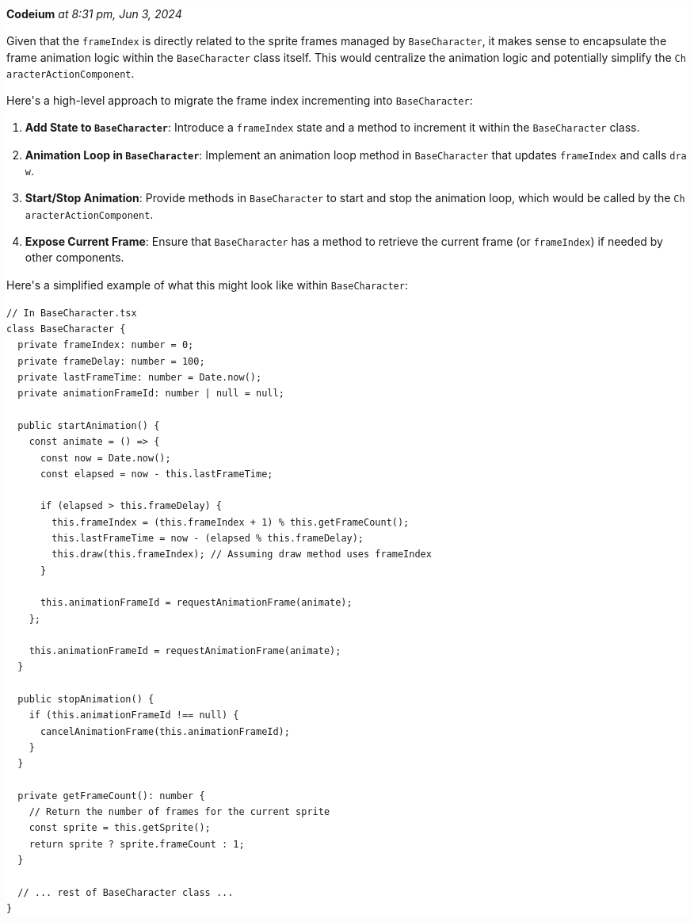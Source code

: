 
**Codeium** _at 8:31 pm, Jun 3, 2024_

Given that the `frameIndex` is directly related to the sprite frames managed by `BaseCharacter`, it makes sense to encapsulate the frame animation logic within the `BaseCharacter` class itself. This would centralize the animation logic and potentially simplify the `CharacterActionComponent`.

Here's a high-level approach to migrate the frame index incrementing into `BaseCharacter`:

1. **Add State to `BaseCharacter`**: Introduce a `frameIndex` state and a method to increment it within the `BaseCharacter` class.

2. **Animation Loop in `BaseCharacter`**: Implement an animation loop method in `BaseCharacter` that updates `frameIndex` and calls `draw`.

3. **Start/Stop Animation**: Provide methods in `BaseCharacter` to start and stop the animation loop, which would be called by the `CharacterActionComponent`.

4. **Expose Current Frame**: Ensure that `BaseCharacter` has a method to retrieve the current frame (or `frameIndex`) if needed by other components.

Here's a simplified example of what this might look like within `BaseCharacter`:

```tsx
// In BaseCharacter.tsx
class BaseCharacter {
  private frameIndex: number = 0;
  private frameDelay: number = 100;
  private lastFrameTime: number = Date.now();
  private animationFrameId: number | null = null;

  public startAnimation() {
    const animate = () => {
      const now = Date.now();
      const elapsed = now - this.lastFrameTime;

      if (elapsed > this.frameDelay) {
        this.frameIndex = (this.frameIndex + 1) % this.getFrameCount();
        this.lastFrameTime = now - (elapsed % this.frameDelay);
        this.draw(this.frameIndex); // Assuming draw method uses frameIndex
      }

      this.animationFrameId = requestAnimationFrame(animate);
    };

    this.animationFrameId = requestAnimationFrame(animate);
  }

  public stopAnimation() {
    if (this.animationFrameId !== null) {
      cancelAnimationFrame(this.animationFrameId);
    }
  }

  private getFrameCount(): number {
    // Return the number of frames for the current sprite
    const sprite = this.getSprite();
    return sprite ? sprite.frameCount : 1;
  }

  // ... rest of BaseCharacter class ...
}
```
